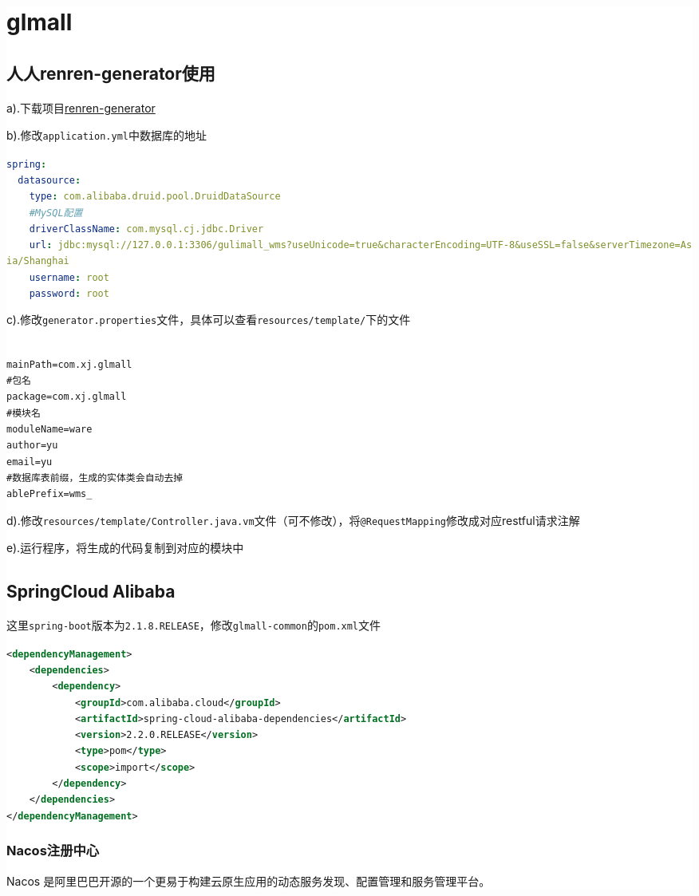 # glmall

## 人人renren-generator使用
a).下载项目[renren-generator](https://gitee.com/renrenio/renren-generator)

b).修改`application.yml`中数据库的地址
```yml
spring:
  datasource:
    type: com.alibaba.druid.pool.DruidDataSource
    #MySQL配置
    driverClassName: com.mysql.cj.jdbc.Driver
    url: jdbc:mysql://127.0.0.1:3306/gulimall_wms?useUnicode=true&characterEncoding=UTF-8&useSSL=false&serverTimezone=Asia/Shanghai
    username: root
    password: root
```
c).修改`generator.properties`文件，具体可以查看`resources/template/`下的文件
```properties

mainPath=com.xj.glmall
#包名
package=com.xj.glmall
#模块名
moduleName=ware
author=yu
email=yu
#数据库表前缀，生成的实体类会自动去掉
ablePrefix=wms_
```
d).修改`resources/template/Controller.java.vm`文件（可不修改），将`@RequestMapping`修改成对应restful请求注解

e).运行程序，将生成的代码复制到对应的模块中

## SpringCloud Alibaba
这里`spring-boot`版本为`2.1.8.RELEASE`，修改`glmall-common`的`pom.xml`文件
```xml
<dependencyManagement>
    <dependencies>
        <dependency>
            <groupId>com.alibaba.cloud</groupId>
            <artifactId>spring-cloud-alibaba-dependencies</artifactId>
            <version>2.2.0.RELEASE</version>
            <type>pom</type>
            <scope>import</scope>
        </dependency>
    </dependencies>
</dependencyManagement>
```

### Nacos注册中心
Nacos 是阿里巴巴开源的一个更易于构建云原生应用的动态服务发现、配置管理和服务管理平台。
